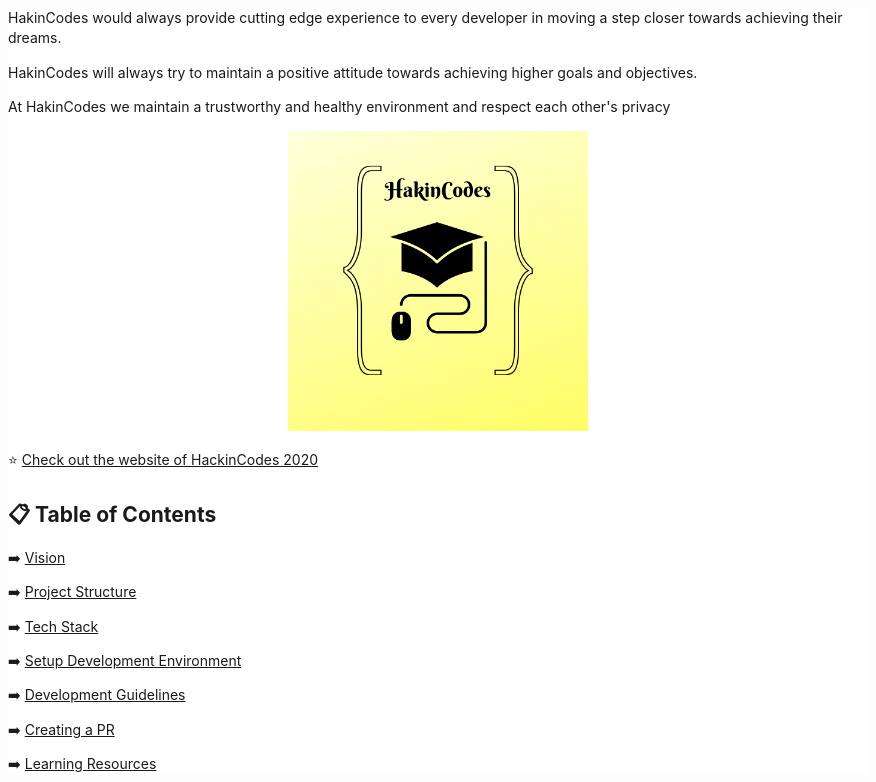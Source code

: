 HakinCodes would always provide cutting edge experience to every developer in moving a step closer towards achieving their dreams.

HakinCodes will always try to maintain a positive attitude towards achieving higher goals and objectives.

At HakinCodes we maintain a trustworthy and healthy environment and respect each other's privacy 

<div align="center">

<img src="./demo/HakinCodes Logo.png" width="300" height="300">
</div>

⭐ [Check out the website of HackinCodes 2020](https://hakincodes.tech)

## 📋 Table of Contents
 ➡️   [Vision](#-vision)

 ➡️   [Project Structure](#-project-structure)

 ➡️   [Tech Stack](#-tech-stack)
 
 ➡️   [Setup Development Environment](#-steps-to-setup-development-environment)

 ➡️   [Development Guidelines](#-development-guidelines)
 
 ➡️   [Creating a PR](#-creating-a-pr)
 
 ➡️   [Learning Resources](#-learning-resources)
 
